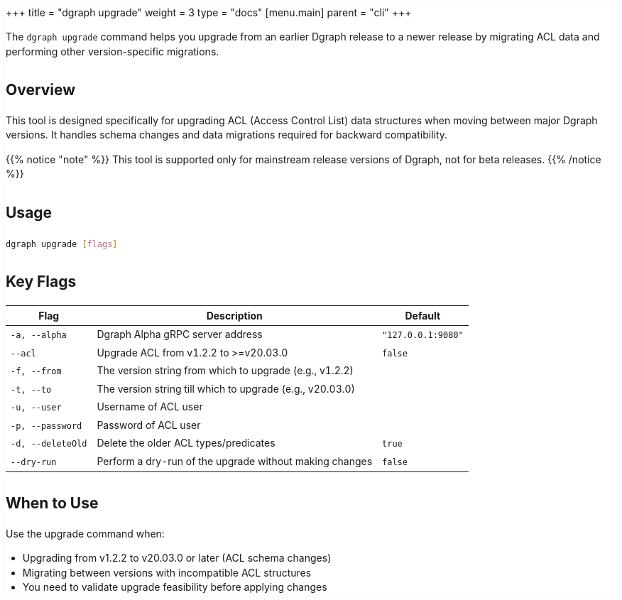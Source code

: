 +++
title = "dgraph upgrade"
weight = 3
type = "docs"
[menu.main]
    parent = "cli"
+++

The `dgraph upgrade` command helps you upgrade from an earlier Dgraph release to a newer release by migrating ACL data and performing other version-specific migrations.

## Overview

This tool is designed specifically for upgrading ACL (Access Control List) data structures when moving between major Dgraph versions. It handles schema changes and data migrations required for backward compatibility.

{{% notice "note" %}}
This tool is supported only for mainstream release versions of Dgraph, not for beta releases.
{{% /notice %}}

## Usage

```bash
dgraph upgrade [flags]
```

## Key Flags

| Flag | Description | Default |
|------|-------------|---------|
| `-a, --alpha` | Dgraph Alpha gRPC server address | `"127.0.0.1:9080"` |
| `--acl` | Upgrade ACL from v1.2.2 to >=v20.03.0 | `false` |
| `-f, --from` | The version string from which to upgrade (e.g., v1.2.2) | |
| `-t, --to` | The version string till which to upgrade (e.g., v20.03.0) | |
| `-u, --user` | Username of ACL user | |
| `-p, --password` | Password of ACL user | |
| `-d, --deleteOld` | Delete the older ACL types/predicates | `true` |
| `--dry-run` | Perform a dry-run of the upgrade without making changes | `false` |

## When to Use

Use the upgrade command when:
- Upgrading from v1.2.2 to v20.03.0 or later (ACL schema changes)
- Migrating between versions with incompatible ACL structures
- You need to validate upgrade feasibility before applying changes
